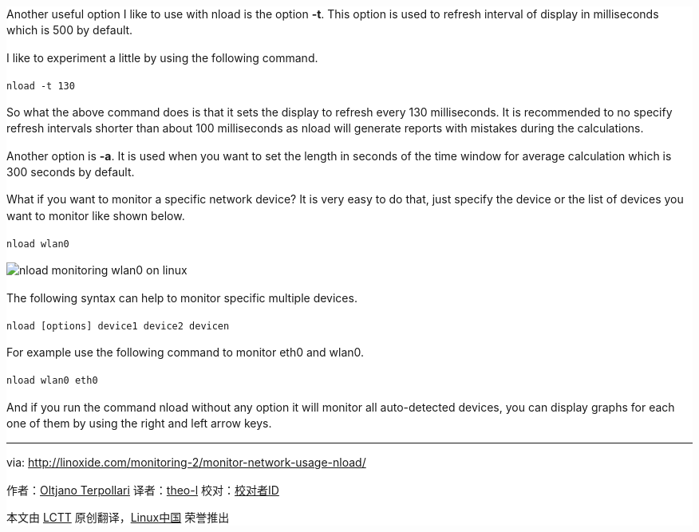 Another useful option I like to use with nload is the option **-t**. This option is used to refresh interval of display in milliseconds which is 500 by default.

I like to experiment a little by using the following command.

    nload -t 130

So what the above command does is that it sets the display to refresh every 130 milliseconds. It is recommended to no specify refresh intervals shorter than about 100 milliseconds as nload will generate reports with mistakes during the calculations.

Another option is **-a**. It is used when you want to set the length in seconds of the time window for average calculation which is 300 seconds by default.

What if you want to monitor a specific network device? It is very easy to do that, just specify the device or the list of devices you want to monitor like shown below.

    nload wlan0

![nload monitoring wlan0 on linux](http://blog.linoxide.com/wp-content/uploads/2015/01/nload8.png)

The following syntax can help to monitor specific multiple devices.

    nload [options] device1 device2 devicen

For example use the following command to monitor eth0 and wlan0.

    nload wlan0 eth0

And if you run the command nload without any option it will monitor all auto-detected devices, you can display graphs for each one of them by using the right and left arrow keys.

--------------------------------------------------------------------------------

via: http://linoxide.com/monitoring-2/monitor-network-usage-nload/

作者：[Oltjano Terpollari][a]
译者：[theo-l](https://github.com/theo-l)
校对：[校对者ID](https://github.com/校对者ID)

本文由 [LCTT](https://github.com/LCTT/TranslateProject) 原创翻译，[Linux中国](http://linux.cn/) 荣誉推出

[a]:http://linoxide.com/author/oltjano/
[1]:http://www.roland-riegel.de/nload/nload-0.7.4.tar.gz
